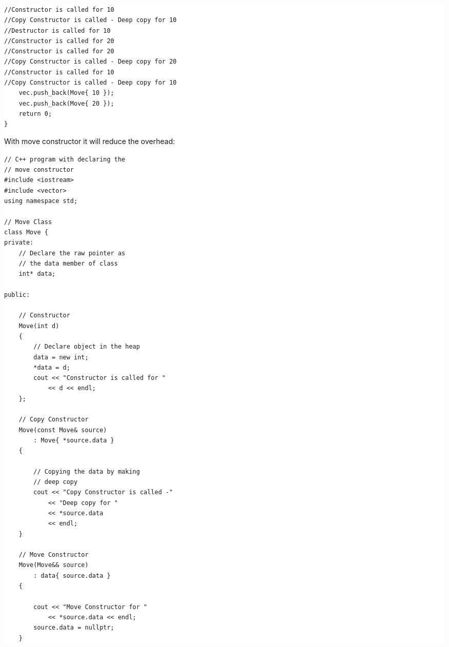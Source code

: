 ```
//Constructor is called for 10
//Copy Constructor is called - Deep copy for 10
//Destructor is called for 10
//Constructor is called for 20
//Constructor is called for 20
//Copy Constructor is called - Deep copy for 20
//Constructor is called for 10
//Copy Constructor is called - Deep copy for 10
	vec.push_back(Move{ 10 });
	vec.push_back(Move{ 20 });
	return 0;
}

```
With move constructor it will reduce the overhead:
```
// C++ program with declaring the
// move constructor
#include <iostream>
#include <vector>
using namespace std;

// Move Class
class Move {
private:
	// Declare the raw pointer as
	// the data member of class
	int* data;

public:

	// Constructor
	Move(int d)
	{
		// Declare object in the heap
		data = new int;
		*data = d;
		cout << "Constructor is called for "
			<< d << endl;
	};

	// Copy Constructor
	Move(const Move& source)
		: Move{ *source.data }
	{

		// Copying the data by making
		// deep copy
		cout << "Copy Constructor is called -"
			<< "Deep copy for "
			<< *source.data
			<< endl;
	}

	// Move Constructor
	Move(Move&& source)
		: data{ source.data }
	{

		cout << "Move Constructor for "
			<< *source.data << endl;
		source.data = nullptr;
	}
```